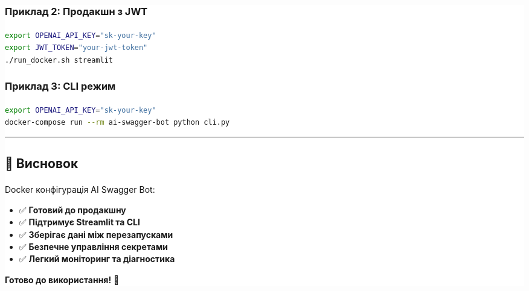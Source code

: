 ### Приклад 2: Продакшн з JWT
```bash
export OPENAI_API_KEY="sk-your-key"
export JWT_TOKEN="your-jwt-token"
./run_docker.sh streamlit
```

### Приклад 3: CLI режим
```bash
export OPENAI_API_KEY="sk-your-key"
docker-compose run --rm ai-swagger-bot python cli.py
```

---

## 🎯 Висновок

Docker конфігурація AI Swagger Bot:
- ✅ **Готовий до продакшну**
- ✅ **Підтримує Streamlit та CLI**
- ✅ **Зберігає дані між перезапусками**
- ✅ **Безпечне управління секретами**
- ✅ **Легкий моніторинг та діагностика**

**Готово до використання!** 🚀
